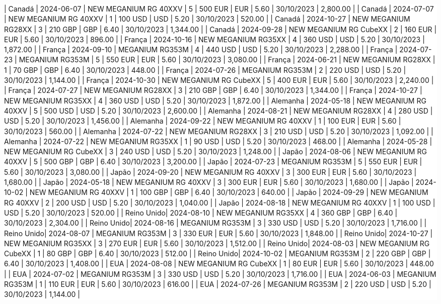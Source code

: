 | Canadá     | 2024-06-07 | NEW MEGANIUM RG 40XXV     | 5          | 500 EUR                      | EUR   | 5.60                 | 30/10/2023     | 2,800.00          |
| Canadá     | 2024-07-07 | NEW MEGANIUM RG 40XXV     | 1          | 100 USD                      | USD   | 5.20                 | 30/10/2023     | 520.00            |
| Canadá     | 2024-10-27 | NEW MEGANIUM RG28XX       | 3          | 210 GBP                      | GBP   | 6.40                 | 30/10/2023     | 1,344.00          |
| Canadá     | 2024-09-28 | NEW MEGANIUM RG CubeXX    | 2          | 160 EUR                      | EUR   | 5.60                 | 30/10/2023     | 896.00            |
| França     | 2024-10-16 | NEW MEGANIUM RG35XX       | 4          | 360 USD                      | USD   | 5.20                 | 30/10/2023     | 1,872.00          |
| França     | 2024-09-10 | MEGANIUM RG353M           | 4          | 440 USD                      | USD   | 5.20                 | 30/10/2023     | 2,288.00          |
| França     | 2024-07-23 | MEGANIUM RG353M           | 5          | 550 EUR                      | EUR   | 5.60                 | 30/10/2023     | 3,080.00          |
| França     | 2024-06-21 | NEW MEGANIUM RG28XX       | 1          | 70 GBP                       | GBP   | 6.40                 | 30/10/2023     | 448.00            |
| França     | 2024-07-26 | MEGANIUM RG353M           | 2          | 220 USD                      | USD   | 5.20                 | 30/10/2023     | 1,144.00          |
| França     | 2024-10-30 | NEW MEGANIUM RG CubeXX    | 5          | 400 EUR                      | EUR   | 5.60                 | 30/10/2023     | 2,240.00          |
| França     | 2024-07-27 | NEW MEGANIUM RG28XX       | 3          | 210 GBP                      | GBP   | 6.40                 | 30/10/2023     | 1,344.00          |
| França     | 2024-10-27 | NEW MEGANIUM RG35XX       | 4          | 360 USD                      | USD   | 5.20                 | 30/10/2023     | 1,872.00          |
| Alemanha   | 2024-05-18 | NEW MEGANIUM RG 40XXV     | 5          | 500 USD                      | USD   | 5.20                 | 30/10/2023     | 2,600.00          |
| Alemanha   | 2024-08-21 | NEW MEGANIUM RG28XX       | 4          | 280 USD                      | USD   | 5.20                 | 30/10/2023     | 1,456.00          |
| Alemanha   | 2024-09-22 | NEW MEGANIUM RG 40XXV     | 1          | 100 EUR                      | EUR   | 5.60                 | 30/10/2023     | 560.00            |
| Alemanha   | 2024-07-22 | NEW MEGANIUM RG28XX       | 3          | 210 USD                      | USD   | 5.20                 | 30/10/2023     | 1,092.00          |
| Alemanha   | 2024-07-22 | NEW MEGANIUM RG35XX       | 1          | 90 USD                       | USD   | 5.20                 | 30/10/2023     | 468.00            |
| Alemanha   | 2024-05-28 | NEW MEGANIUM RG CubeXX    | 3          | 240 USD                      | USD   | 5.20                 | 30/10/2023     | 1,248.00          |
| Japão      | 2024-08-06 | NEW MEGANIUM RG 40XXV     | 5          | 500 GBP                      | GBP   | 6.40                 | 30/10/2023     | 3,200.00          |
| Japão      | 2024-07-23 | MEGANIUM RG353M           | 5          | 550 EUR                      | EUR   | 5.60                 | 30/10/2023     | 3,080.00          |
| Japão      | 2024-09-20 | NEW MEGANIUM RG 40XXV     | 3          | 300 EUR                      | EUR   | 5.60                 | 30/10/2023     | 1,680.00          |
| Japão      | 2024-05-18 | NEW MEGANIUM RG 40XXV     | 3          | 300 EUR                      | EUR   | 5.60                 | 30/10/2023     | 1,680.00          |
| Japão      | 2024-10-02 | NEW MEGANIUM RG 40XXV     | 1          | 100 GBP                      | GBP   | 6.40                 | 30/10/2023     | 640.00            |
| Japão      | 2024-09-29 | NEW MEGANIUM RG 40XXV     | 2          | 200 USD                      | USD   | 5.20                 | 30/10/2023     | 1,040.00          |
| Japão      | 2024-08-18 | NEW MEGANIUM RG 40XXV     | 1          | 100 USD                      | USD   | 5.20                 | 30/10/2023     | 520.00            |
| Reino Unido| 2024-08-10 | NEW MEGANIUM RG35XX       | 4          | 360 GBP                      | GBP   | 6.40                 | 30/10/2023     | 2,304.00          |
| Reino Unido| 2024-08-16 | MEGANIUM RG353M           | 3          | 330 USD                      | USD   | 5.20                 | 30/10/2023     | 1,716.00          |
| Reino Unido| 2024-08-07 | MEGANIUM RG353M           | 3          | 330 EUR                      | EUR   | 5.60                 | 30/10/2023     | 1,848.00          |
| Reino Unido| 2024-10-27 | NEW MEGANIUM RG35XX       | 3          | 270 EUR                      | EUR   | 5.60                 | 30/10/2023     | 1,512.00          |
| Reino Unido| 2024-08-03 | NEW MEGANIUM RG CubeXX    | 1          | 80 GBP                       | GBP   | 6.40                 | 30/10/2023     | 512.00            |
| Reino Unido| 2024-10-02 | MEGANIUM RG353M           | 2          | 220 GBP                      | GBP   | 6.40                 | 30/10/2023     | 1,408.00          |
| EUA        | 2024-08-08 | NEW MEGANIUM RG CubeXX    | 1          | 80 EUR                       | EUR   | 5.60                 | 30/10/2023     | 448.00            |
| EUA        | 2024-07-02 | MEGANIUM RG353M           | 3          | 330 USD                      | USD   | 5.20                 | 30/10/2023     | 1,716.00          |
| EUA        | 2024-06-03 | MEGANIUM RG353M           | 1          | 110 EUR                      | EUR   | 5.60                 | 30/10/2023     | 616.00            |
| EUA        | 2024-07-26 | MEGANIUM RG353M           | 2          | 220 USD                      | USD   | 5.20                 | 30/10/2023     | 1,144.00          |
